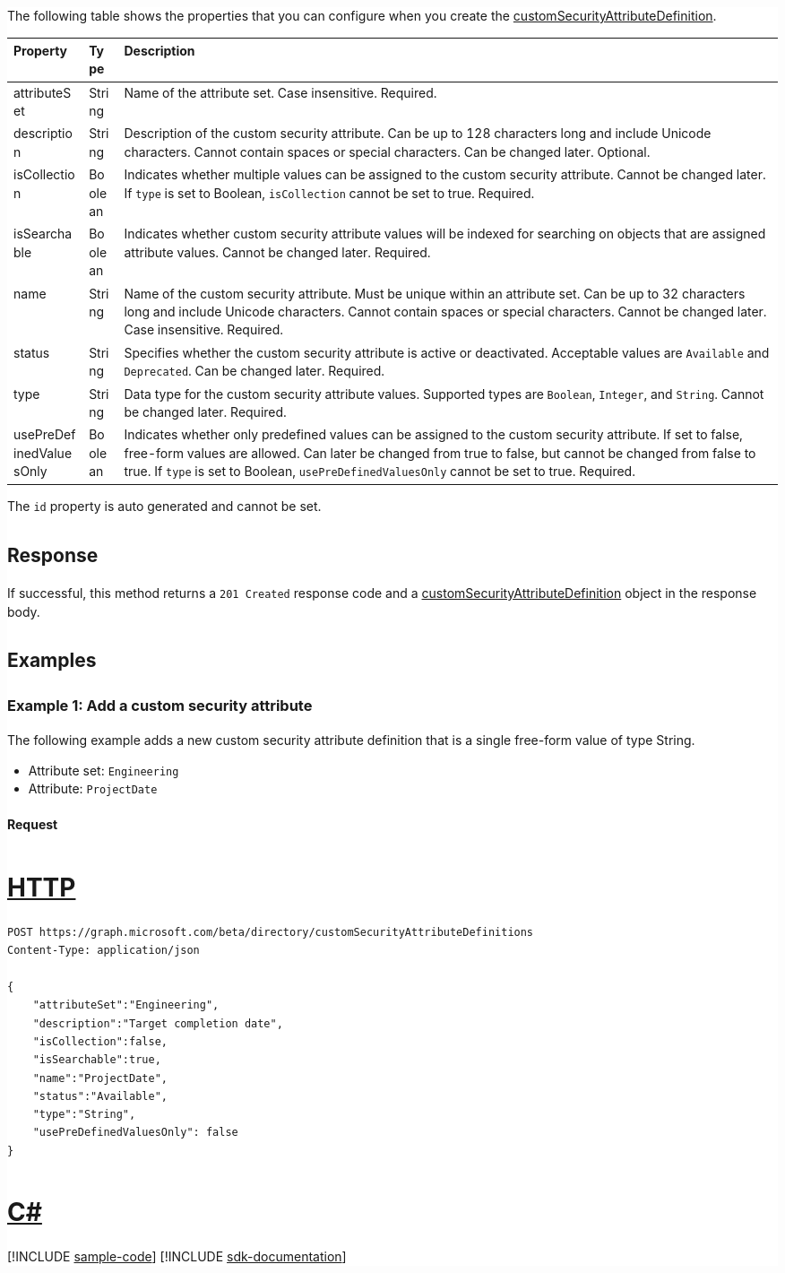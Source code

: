 The following table shows the properties that you can configure when you create the [customSecurityAttributeDefinition](../resources/customsecurityattributedefinition.md).

|Property|Type|Description|
|:---|:---|:---|
|attributeSet|String|Name of the attribute set. Case insensitive. Required.|
|description|String|Description of the custom security attribute. Can be up to 128 characters long and include Unicode characters. Cannot contain spaces or special characters. Can be changed later. Optional.|
|isCollection|Boolean|Indicates whether multiple values can be assigned to the custom security attribute. Cannot be changed later. If `type` is set to Boolean, `isCollection` cannot be set to true. Required.|
|isSearchable|Boolean|Indicates whether custom security attribute values will be indexed for searching on objects that are assigned attribute values. Cannot be changed later. Required.|
|name|String|Name of the custom security attribute. Must be unique within an attribute set. Can be up to 32 characters long and include Unicode characters. Cannot contain spaces or special characters. Cannot be changed later. Case insensitive. Required.|
|status|String|Specifies whether the custom security attribute is active or deactivated. Acceptable values are `Available` and `Deprecated`. Can be changed later. Required.|
|type|String|Data type for the custom security attribute values. Supported types are `Boolean`, `Integer`, and `String`. Cannot be changed later. Required.|
|usePreDefinedValuesOnly|Boolean|Indicates whether only predefined values can be assigned to the custom security attribute. If set to false, free-form values are allowed. Can later be changed from true to false, but cannot be changed from false to true. If `type` is set to Boolean, `usePreDefinedValuesOnly` cannot be set to true. Required.|

The `id` property is auto generated and cannot be set.

## Response

If successful, this method returns a `201 Created` response code and a [customSecurityAttributeDefinition](../resources/customsecurityattributedefinition.md) object in the response body.

## Examples

### Example 1: Add a custom security attribute

The following example adds a new custom security attribute definition that is a single free-form value of type String.

+ Attribute set: `Engineering`
+ Attribute: `ProjectDate`

#### Request

# [HTTP](#tab/http)

``` http
POST https://graph.microsoft.com/beta/directory/customSecurityAttributeDefinitions
Content-Type: application/json

{
    "attributeSet":"Engineering",
    "description":"Target completion date",
    "isCollection":false,
    "isSearchable":true,
    "name":"ProjectDate",
    "status":"Available",
    "type":"String",
    "usePreDefinedValuesOnly": false
}
```
# [C#](#tab/csharp)
[!INCLUDE [sample-code](../includes/snippets/csharp/create-customsecurityattributedefinition-csharp-snippets.md)]
[!INCLUDE [sdk-documentation](../includes/snippets/snippets-sdk-documentation-link.md)]
